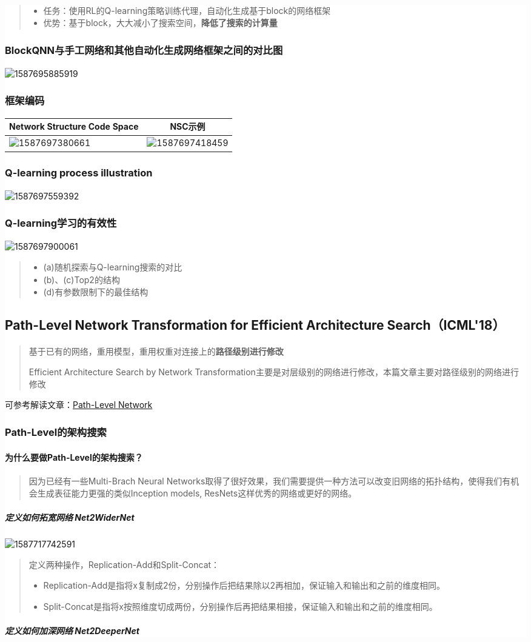 > - 任务：使用RL的Q-learning策略训练代理，自动化生成基于block的网络框架
> - 优势：基于block，大大减小了搜索空间，**降低了搜索的计算量**

### BlockQNN与手工网络和其他自动化生成网络框架之间的对比图

![1587695885919](.\NAS_Survey.assets\1587695885919.png)

### 框架编码

| Network Structure Code Space                            | NSC示例                                                 |
| ------------------------------------------------------- | ------------------------------------------------------- |
| ![1587697380661](.\NAS_Survey.assets\1587697380661.png) | ![1587697418459](.\NAS_Survey.assets\1587697418459.png) |

### Q-learning process illustration 

![1587697559392](.\NAS_Survey.assets\1587697559392.png)

### Q-learning学习的有效性

![1587697900061](.\NAS_Survey.assets\1587697900061.png)

> - (a)随机探索与Q-learning搜索的对比
> - (b)、(c)Top2的结构
> - (d)有参数限制下的最佳结构

## Path-Level Network Transformation for Efficient Architecture Search（ICML'18）

> 基于已有的网络，重用模型，重用权重对连接上的**路径级别进行修改**
>
> Efficient Architecture Search by Network Transformation主要是对层级别的网络进行修改，本篇文章主要对路径级别的网络进行修改

可参考解读文章：[Path-Level Network](https://blog.csdn.net/cFarmerReally/article/details/80887271)

### Path-Level的架构搜索

#### 为什么要做Path-Level的架构搜索？

> 因为已经有一些Multi-Brach Neural Networks取得了很好效果，我们需要提供一种方法可以改变旧网络的拓扑结构，使得我们有机会生成表征能力更强的类似Inception models, ResNets这样优秀的网络或更好的网络。

##### 定义如何拓宽网络 Net2WiderNet

![1587717742591](.\NAS_Survey.assets\1587717742591.png)

>定义两种操作，Replication-Add和Split-Concat：
>
>- Replication-Add是指将x复制成2份，分别操作后把结果除以2再相加，保证输入和输出和之前的维度相同。
>
>- Split-Concat是指将x按照维度切成两份，分别操作后再把结果相接，保证输入和输出和之前的维度相同。
##### **定义如何加深网络 Net2DeeperNet**
